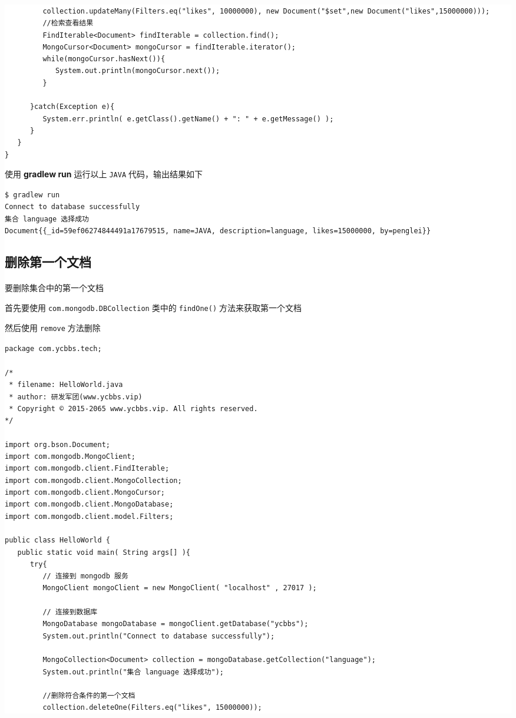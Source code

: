 ```
         collection.updateMany(Filters.eq("likes", 10000000), new Document("$set",new Document("likes",15000000)));  
         //检索查看结果  
         FindIterable<Document> findIterable = collection.find();  
         MongoCursor<Document> mongoCursor = findIterable.iterator();  
         while(mongoCursor.hasNext()){  
            System.out.println(mongoCursor.next());  
         }  

      }catch(Exception e){
         System.err.println( e.getClass().getName() + ": " + e.getMessage() );
      }
   }
}
```

使用 **gradlew run** 运行以上 `JAVA` 代码，输出结果如下

```
$ gradlew run
Connect to database successfully
集合 language 选择成功
Document{{_id=59ef06274844491a17679515, name=JAVA, description=language, likes=15000000, by=penglei}}
```

## 删除第一个文档 ##

要删除集合中的第一个文档

首先要使用 `com.mongodb.DBCollection` 类中的 `findOne()` 方法来获取第一个文档

然后使用 `remove` 方法删除

```
package com.ycbbs.tech;

/*
 * filename: HelloWorld.java
 * author: 研发军团(www.ycbbs.vip)
 * Copyright © 2015-2065 www.ycbbs.vip. All rights reserved.
*/

import org.bson.Document;
import com.mongodb.MongoClient;
import com.mongodb.client.FindIterable;
import com.mongodb.client.MongoCollection;
import com.mongodb.client.MongoCursor;
import com.mongodb.client.MongoDatabase;
import com.mongodb.client.model.Filters;

public class HelloWorld {
   public static void main( String args[] ){
      try{   
         // 连接到 mongodb 服务
         MongoClient mongoClient = new MongoClient( "localhost" , 27017 );

         // 连接到数据库
         MongoDatabase mongoDatabase = mongoClient.getDatabase("ycbbs");  
         System.out.println("Connect to database successfully");

         MongoCollection<Document> collection = mongoDatabase.getCollection("language");
         System.out.println("集合 language 选择成功");

         //删除符合条件的第一个文档  
         collection.deleteOne(Filters.eq("likes", 15000000));  
```